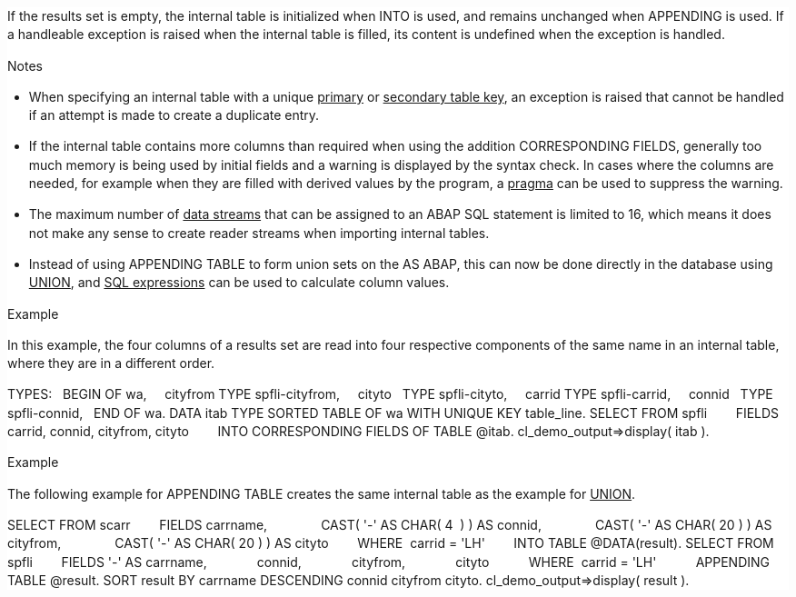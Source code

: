 If the results set is empty, the internal table is initialized when INTO is used, and remains unchanged when APPENDING is used. If a handleable exception is raised when the internal table is filled, its content is undefined when the exception is handled.

Notes

-   When specifying an internal table with a unique [primary](https://help.sap.com/doc/abapdocu_753_index_htm/7.53/en-US/abenprimary_table_key_glosry.htm "Glossary Entry") or [secondary table key](https://help.sap.com/doc/abapdocu_753_index_htm/7.53/en-US/abensecondary_table_key_glosry.htm "Glossary Entry"), an exception is raised that cannot be handled if an attempt is made to create a duplicate entry.
    
-   If the internal table contains more columns than required when using the addition CORRESPONDING FIELDS, generally too much memory is being used by initial fields and a warning is displayed by the syntax check. In cases where the columns are needed, for example when they are filled with derived values by the program, a [pragma](https://help.sap.com/doc/abapdocu_753_index_htm/7.53/en-US/abenpragma.htm) can be used to suppress the warning.
    
-   The maximum number of [data streams](https://help.sap.com/doc/abapdocu_753_index_htm/7.53/en-US/abendata_stream_glosry.htm "Glossary Entry") that can be assigned to an ABAP SQL statement is limited to 16, which means it does not make any sense to create reader streams when importing internal tables.
    
-   Instead of using APPENDING TABLE to form union sets on the AS ABAP, this can now be done directly in the database using [UNION](https://help.sap.com/doc/abapdocu_753_index_htm/7.53/en-US/abapunion.htm), and [SQL expressions](https://help.sap.com/doc/abapdocu_753_index_htm/7.53/en-US/abapsql_expr.htm) can be used to calculate column values.
    

Example

In this example, the four columns of a results set are read into four respective components of the same name in an internal table, where they are in a different order.

TYPES:
  BEGIN OF wa,
    cityfrom TYPE spfli-cityfrom,
    cityto   TYPE spfli-cityto,
    carrid TYPE spfli-carrid,
    connid   TYPE spfli-connid,
  END OF wa.
DATA itab TYPE SORTED TABLE OF wa WITH UNIQUE KEY table\_line.
SELECT FROM spfli
       FIELDS carrid, connid, cityfrom, cityto
       INTO CORRESPONDING FIELDS OF TABLE @itab.
cl\_demo\_output=>display( itab ).

Example

The following example for APPENDING TABLE creates the same internal table as the example for [UNION](https://help.sap.com/doc/abapdocu_753_index_htm/7.53/en-US/abapunion.htm).

SELECT FROM scarr
       FIELDS carrname,
              CAST( '-' AS CHAR( 4  ) ) AS connid,
              CAST( '-' AS CHAR( 20 ) ) AS cityfrom,
              CAST( '-' AS CHAR( 20 ) ) AS cityto
       WHERE  carrid = 'LH'
       INTO TABLE @DATA(result).
SELECT FROM spfli
       FIELDS '-' AS carrname,
             connid,
             cityfrom,
             cityto
          WHERE  carrid = 'LH'
          APPENDING TABLE @result.
SORT result BY carrname DESCENDING connid cityfrom cityto.
cl\_demo\_output=>display( result ).

